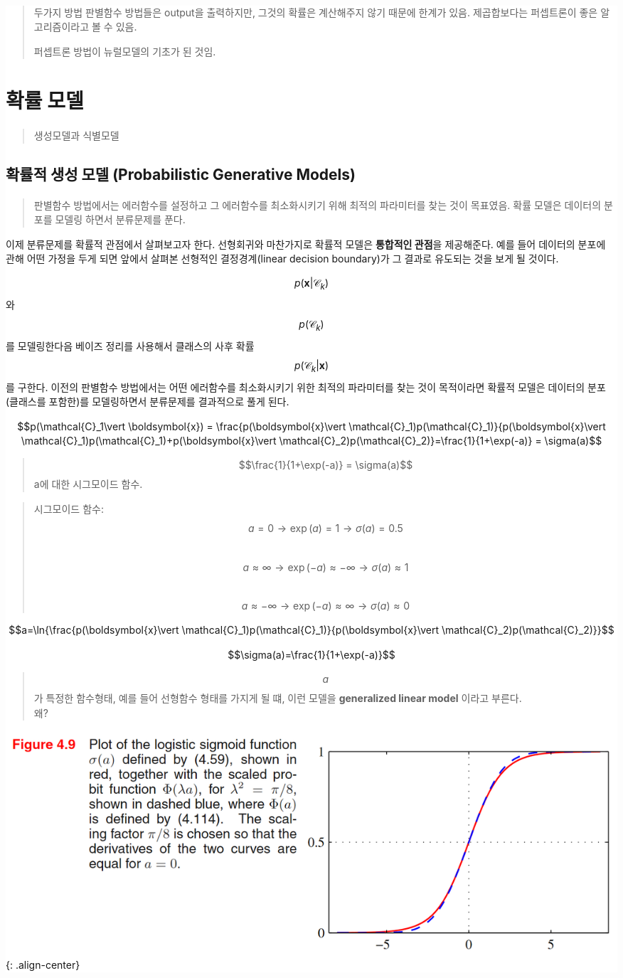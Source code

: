 > 두가지 방법 판별함수 방법들은 output을 출력하지만, 그것의 확률은 계산해주지 않기 때문에 한계가 있음. 제곱합보다는 퍼셉트론이 좋은 알고리즘이라고 볼 수 있음.  
>  
> 퍼셉트론 방법이 뉴럴모델의 기초가 된 것임.  

# 확률 모델

> 생성모델과 식별모델  

## 확률적 생성 모델 (Probabilistic Generative Models)

> 판별함수 방법에서는 에러함수를 설정하고 그 에러함수를 최소화시키기 위해 최적의 파라미터를 찾는 것이 목표였음. 확률 모델은 데이터의 분포를 모델링 하면서 분류문제를 푼다.  

이제 분류문제를 확률적 관점에서 살펴보고자 한다. 선형회귀와 마찬가지로 확률적 모델은 **통합적인 관점**을 제공해준다. 예를 들어 데이터의 분포에 관해 어떤 가정을 두게 되면 앞에서 살펴본 선형적인 결정경계(linear decision boundary)가 그 결과로 유도되는 것을 보게 될 것이다.

$$p(\boldsymbol{x}\vert \mathcal{C}_k)$$와 $$p(\mathcal{C}_k)$$를 모델링한다음 베이즈 정리를 사용해서 클래스의 사후 확률 $$p(\mathcal{C}_k\vert \boldsymbol{x})$$를 구한다. 이전의 판별함수 방법에서는 어떤 에러함수를 최소화시키기 위한 최적의 파라미터를 찾는 것이 목적이라면 확률적 모델은 데이터의 분포(클래스를 포함한)를 모델링하면서 분류문제를 결과적으로 풀게 된다.  

$$p(\mathcal{C}_1\vert \boldsymbol{x}) = \frac{p(\boldsymbol{x}\vert \mathcal{C}_1)p(\mathcal{C}_1)}{p(\boldsymbol{x}\vert \mathcal{C}_1)p(\mathcal{C}_1)+p(\boldsymbol{x}\vert \mathcal{C}_2)p(\mathcal{C}_2)}=\frac{1}{1+\exp(-a)} = \sigma(a)$$  

> $$\frac{1}{1+\exp(-a)} = \sigma(a)$$ a에 대한 시그모이드 함수.  

> 시그모이드 함수:  
> $$a = 0 \rightarrow \exp(a) = 1 \rightarrow \sigma(a) = 0.5$$  
> $$a \approx \infty \rightarrow \exp(-a) \approx -\infty  \rightarrow \sigma(a) \approx 1$$  
> $$a \approx -\infty \rightarrow \exp(-a) \approx \infty  \rightarrow \sigma(a) \approx 0$$  

$$a=\ln{\frac{p(\boldsymbol{x}\vert \mathcal{C}_1)p(\mathcal{C}_1)}{p(\boldsymbol{x}\vert \mathcal{C}_2)p(\mathcal{C}_2)}}$$  

$$\sigma(a)=\frac{1}{1+\exp(-a)}$$  

> $$a$$가 특정한 함수형태, 예를 들어 선형함수 형태를 가지게 될 떄, 이런 모델을 **generalized linear model** 이라고 부른다.  
> 왜?

![logistic-sigmod-function](/assets/images/logistic-sigmod-function.png){: .align-center}  

